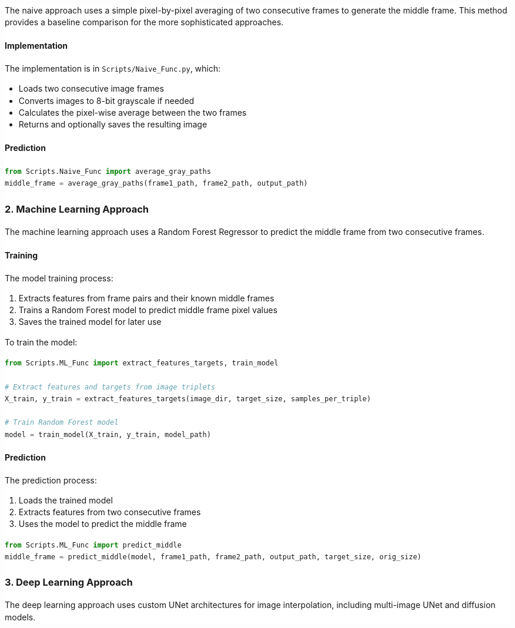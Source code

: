 The naive approach uses a simple pixel-by-pixel averaging of two consecutive frames to generate the middle frame. This method provides a baseline comparison for the more sophisticated approaches.

#### Implementation
The implementation is in `Scripts/Naive_Func.py`, which:
- Loads two consecutive image frames
- Converts images to 8-bit grayscale if needed
- Calculates the pixel-wise average between the two frames
- Returns and optionally saves the resulting image

#### Prediction
```python
from Scripts.Naive_Func import average_gray_paths
middle_frame = average_gray_paths(frame1_path, frame2_path, output_path)
```

### 2. Machine Learning Approach

The machine learning approach uses a Random Forest Regressor to predict the middle frame from two consecutive frames.

#### Training
The model training process:
1. Extracts features from frame pairs and their known middle frames
2. Trains a Random Forest model to predict middle frame pixel values
3. Saves the trained model for later use

To train the model:
```python
from Scripts.ML_Func import extract_features_targets, train_model

# Extract features and targets from image triplets
X_train, y_train = extract_features_targets(image_dir, target_size, samples_per_triple)

# Train Random Forest model
model = train_model(X_train, y_train, model_path)
```

#### Prediction
The prediction process:
1. Loads the trained model
2. Extracts features from two consecutive frames
3. Uses the model to predict the middle frame

```python
from Scripts.ML_Func import predict_middle
middle_frame = predict_middle(model, frame1_path, frame2_path, output_path, target_size, orig_size)
```

### 3. Deep Learning Approach

The deep learning approach uses custom UNet architectures for image interpolation, including multi-image UNet and diffusion models.
